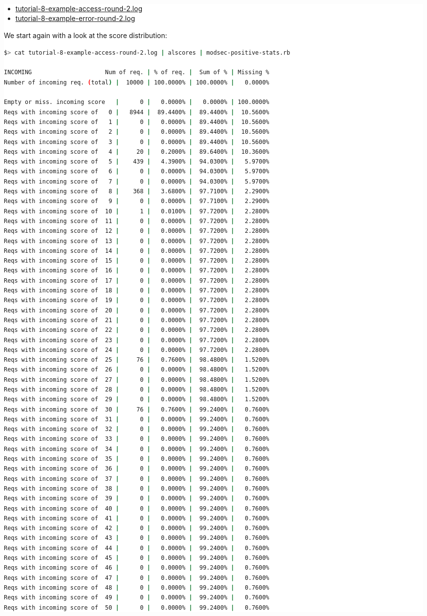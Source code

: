 * [tutorial-8-example-access-round-2.log](https://www.netnea.com/files/tutorial-8-example-access-round-2.log)
* [tutorial-8-example-error-round-2.log](https://www.netnea.com/files/tutorial-8-example-error-round-2.log)

We start again with a look at the score distribution:

```bash
$> cat tutorial-8-example-access-round-2.log | alscores | modsec-positive-stats.rb

INCOMING                     Num of req. | % of req. |  Sum of % | Missing %
Number of incoming req. (total) |  10000 | 100.0000% | 100.0000% |   0.0000%

Empty or miss. incoming score   |      0 |   0.0000% |   0.0000% | 100.0000%
Reqs with incoming score of   0 |   8944 |  89.4400% |  89.4400% |  10.5600%
Reqs with incoming score of   1 |      0 |   0.0000% |  89.4400% |  10.5600%
Reqs with incoming score of   2 |      0 |   0.0000% |  89.4400% |  10.5600%
Reqs with incoming score of   3 |      0 |   0.0000% |  89.4400% |  10.5600%
Reqs with incoming score of   4 |     20 |   0.2000% |  89.6400% |  10.3600%
Reqs with incoming score of   5 |    439 |   4.3900% |  94.0300% |   5.9700%
Reqs with incoming score of   6 |      0 |   0.0000% |  94.0300% |   5.9700%
Reqs with incoming score of   7 |      0 |   0.0000% |  94.0300% |   5.9700%
Reqs with incoming score of   8 |    368 |   3.6800% |  97.7100% |   2.2900%
Reqs with incoming score of   9 |      0 |   0.0000% |  97.7100% |   2.2900%
Reqs with incoming score of  10 |      1 |   0.0100% |  97.7200% |   2.2800%
Reqs with incoming score of  11 |      0 |   0.0000% |  97.7200% |   2.2800%
Reqs with incoming score of  12 |      0 |   0.0000% |  97.7200% |   2.2800%
Reqs with incoming score of  13 |      0 |   0.0000% |  97.7200% |   2.2800%
Reqs with incoming score of  14 |      0 |   0.0000% |  97.7200% |   2.2800%
Reqs with incoming score of  15 |      0 |   0.0000% |  97.7200% |   2.2800%
Reqs with incoming score of  16 |      0 |   0.0000% |  97.7200% |   2.2800%
Reqs with incoming score of  17 |      0 |   0.0000% |  97.7200% |   2.2800%
Reqs with incoming score of  18 |      0 |   0.0000% |  97.7200% |   2.2800%
Reqs with incoming score of  19 |      0 |   0.0000% |  97.7200% |   2.2800%
Reqs with incoming score of  20 |      0 |   0.0000% |  97.7200% |   2.2800%
Reqs with incoming score of  21 |      0 |   0.0000% |  97.7200% |   2.2800%
Reqs with incoming score of  22 |      0 |   0.0000% |  97.7200% |   2.2800%
Reqs with incoming score of  23 |      0 |   0.0000% |  97.7200% |   2.2800%
Reqs with incoming score of  24 |      0 |   0.0000% |  97.7200% |   2.2800%
Reqs with incoming score of  25 |     76 |   0.7600% |  98.4800% |   1.5200%
Reqs with incoming score of  26 |      0 |   0.0000% |  98.4800% |   1.5200%
Reqs with incoming score of  27 |      0 |   0.0000% |  98.4800% |   1.5200%
Reqs with incoming score of  28 |      0 |   0.0000% |  98.4800% |   1.5200%
Reqs with incoming score of  29 |      0 |   0.0000% |  98.4800% |   1.5200%
Reqs with incoming score of  30 |     76 |   0.7600% |  99.2400% |   0.7600%
Reqs with incoming score of  31 |      0 |   0.0000% |  99.2400% |   0.7600%
Reqs with incoming score of  32 |      0 |   0.0000% |  99.2400% |   0.7600%
Reqs with incoming score of  33 |      0 |   0.0000% |  99.2400% |   0.7600%
Reqs with incoming score of  34 |      0 |   0.0000% |  99.2400% |   0.7600%
Reqs with incoming score of  35 |      0 |   0.0000% |  99.2400% |   0.7600%
Reqs with incoming score of  36 |      0 |   0.0000% |  99.2400% |   0.7600%
Reqs with incoming score of  37 |      0 |   0.0000% |  99.2400% |   0.7600%
Reqs with incoming score of  38 |      0 |   0.0000% |  99.2400% |   0.7600%
Reqs with incoming score of  39 |      0 |   0.0000% |  99.2400% |   0.7600%
Reqs with incoming score of  40 |      0 |   0.0000% |  99.2400% |   0.7600%
Reqs with incoming score of  41 |      0 |   0.0000% |  99.2400% |   0.7600%
Reqs with incoming score of  42 |      0 |   0.0000% |  99.2400% |   0.7600%
Reqs with incoming score of  43 |      0 |   0.0000% |  99.2400% |   0.7600%
Reqs with incoming score of  44 |      0 |   0.0000% |  99.2400% |   0.7600%
Reqs with incoming score of  45 |      0 |   0.0000% |  99.2400% |   0.7600%
Reqs with incoming score of  46 |      0 |   0.0000% |  99.2400% |   0.7600%
Reqs with incoming score of  47 |      0 |   0.0000% |  99.2400% |   0.7600%
Reqs with incoming score of  48 |      0 |   0.0000% |  99.2400% |   0.7600%
Reqs with incoming score of  49 |      0 |   0.0000% |  99.2400% |   0.7600%
Reqs with incoming score of  50 |      0 |   0.0000% |  99.2400% |   0.7600%
```